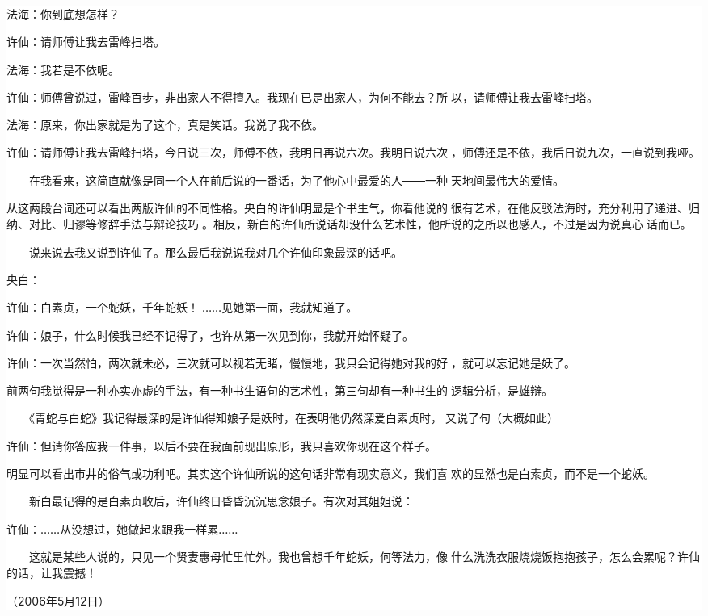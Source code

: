 法海：你到底想怎样？

许仙：请师傅让我去雷峰扫塔。

法海：我若是不依呢。

许仙：师傅曾说过，雷峰百步，非出家人不得擅入。我现在已是出家人，为何不能去？所
以，请师傅让我去雷峰扫塔。

法海：原来，你出家就是为了这个，真是笑话。我说了我不依。

许仙：请师傅让我去雷峰扫塔，今日说三次，师傅不依，我明日再说六次。我明日说六次
，师傅还是不依，我后日说九次，一直说到我哑。

　　在我看来，这简直就像是同一个人在前后说的一番话，为了他心中最爱的人——一种
天地间最伟大的爱情。

从这两段台词还可以看出两版许仙的不同性格。央白的许仙明显是个书生气，你看他说的
很有艺术，在他反驳法海时，充分利用了递进、归纳、对比、归谬等修辞手法与辩论技巧
。相反，新白的许仙所说话却没什么艺术性，他所说的之所以也感人，不过是因为说真心
话而已。

　　说来说去我又说到许仙了。那么最后我说说我对几个许仙印象最深的话吧。

央白：

许仙：白素贞，一个蛇妖，千年蛇妖！ ……见她第一面，我就知道了。

许仙：娘子，什么时候我已经不记得了，也许从第一次见到你，我就开始怀疑了。

许仙：一次当然怕，两次就未必，三次就可以视若无睹，慢慢地，我只会记得她对我的好
，就可以忘记她是妖了。

前两句我觉得是一种亦实亦虚的手法，有一种书生语句的艺术性，第三句却有一种书生的
逻辑分析，是雄辩。

　　《青蛇与白蛇》我记得最深的是许仙得知娘子是妖时，在表明他仍然深爱白素贞时，
又说了句（大概如此）

许仙：但请你答应我一件事，以后不要在我面前现出原形，我只喜欢你现在这个样子。

明显可以看出市井的俗气或功利吧。其实这个许仙所说的这句话非常有现实意义，我们喜
欢的显然也是白素贞，而不是一个蛇妖。

　　新白最记得的是白素贞收后，许仙终日昏昏沉沉思念娘子。有次对其姐姐说：

许仙：……从没想过，她做起来跟我一样累……

　　这就是某些人说的，只见一个贤妻惠母忙里忙外。我也曾想千年蛇妖，何等法力，像
什么洗洗衣服烧烧饭抱抱孩子，怎么会累呢？许仙的话，让我震撼！

（2006年5月12日）

